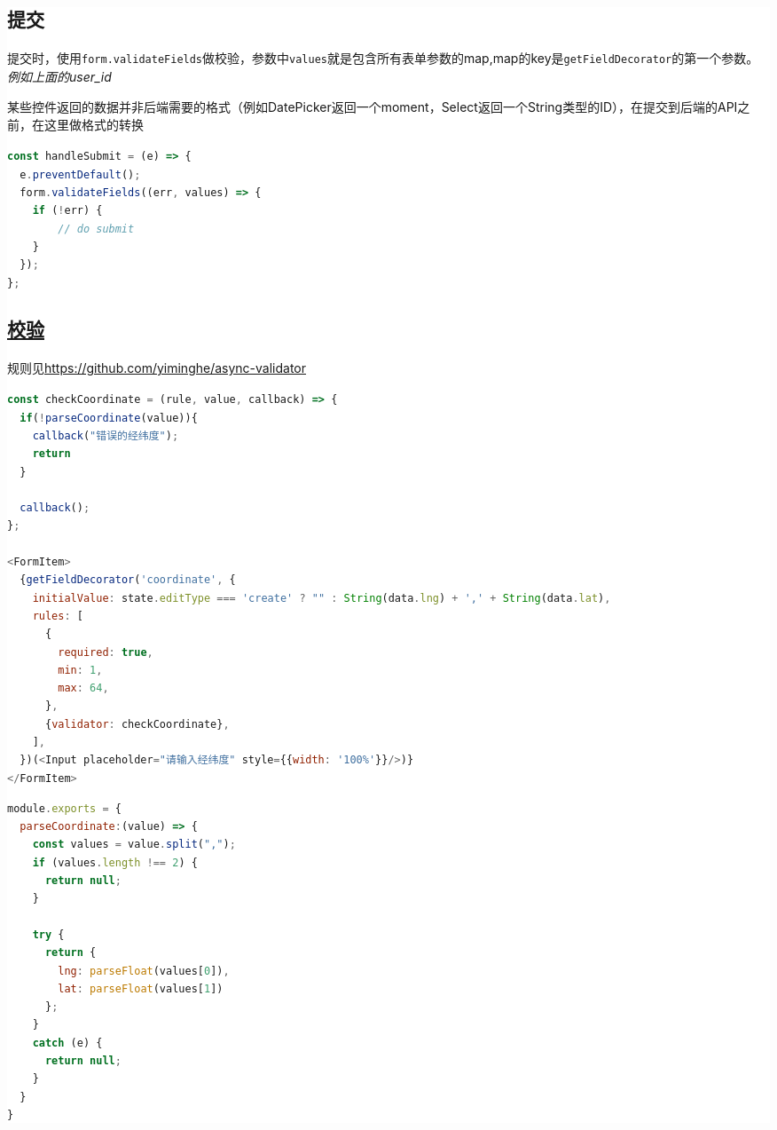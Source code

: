 ## 提交

提交时，使用`form.validateFields`做校验，参数中`values`就是包含所有表单参数的map,map的key是`getFieldDecorator`的第一个参数。*例如上面的user_id*

某些控件返回的数据并非后端需要的格式（例如DatePicker返回一个moment，Select返回一个String类型的ID），在提交到后端的API之前，在这里做格式的转换

``` js
const handleSubmit = (e) => {
  e.preventDefault();
  form.validateFields((err, values) => {
    if (!err) {
        // do submit
    }
  });
};
```

## [校验](https://github.com/yiminghe/async-validator)
规则见<https://github.com/yiminghe/async-validator>

``` js
const checkCoordinate = (rule, value, callback) => {
  if(!parseCoordinate(value)){
    callback("错误的经纬度");
    return
  }

  callback();
};

<FormItem>
  {getFieldDecorator('coordinate', {
    initialValue: state.editType === 'create' ? "" : String(data.lng) + ',' + String(data.lat),
    rules: [
      {
        required: true,
        min: 1,
        max: 64,
      },
      {validator: checkCoordinate},
    ],
  })(<Input placeholder="请输入经纬度" style={{width: '100%'}}/>)}
</FormItem>
```
``` js
module.exports = {
  parseCoordinate:(value) => {
    const values = value.split(",");
    if (values.length !== 2) {
      return null;
    }

    try {
      return {
        lng: parseFloat(values[0]),
        lat: parseFloat(values[1])
      };
    }
    catch (e) {
      return null;
    }
  }
}
```